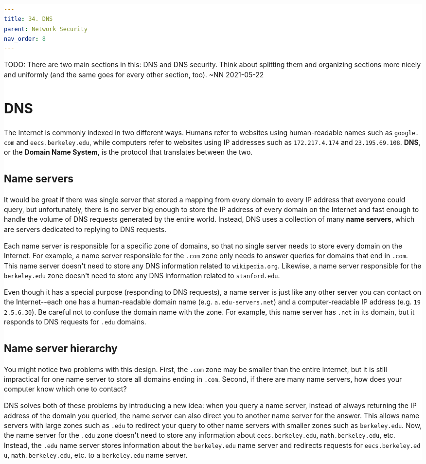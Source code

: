 ```yaml
---
title: 34. DNS
parent: Network Security
nav_order: 8
---
```


TODO: There are two main sections in this: DNS and DNS security. Think about
splitting them and organizing sections more nicely and uniformly (and the same
goes for every other section, too). ~NN 2021-05-22

# DNS

The Internet is commonly indexed in two different ways. Humans refer to websites
using human-readable names such as `google.com` and `eecs.berkeley.edu`, while
computers refer to websites using IP addresses such as `172.217.4.174` and
`23.195.69.108`. **DNS**, or the **Domain Name System**, is the protocol that
translates between the two.

## Name servers

It would be great if there was single server that stored a mapping from every
domain to every IP address that everyone could query, but unfortunately, there
is no server big enough to store the IP address of every domain on the Internet
and fast enough to handle the volume of DNS requests generated by the entire
world. Instead, DNS uses a collection of many **name servers**, which are
servers dedicated to replying to DNS requests.

Each name server is responsible for a specific zone of domains, so that no
single server needs to store every domain on the Internet. For example, a name
server responsible for the `.com` zone only needs to answer queries for domains
that end in `.com`. This name server doesn't need to store any DNS information
related to `wikipedia.org`. Likewise, a name server responsible for the
`berkeley.edu` zone doesn't need to store any DNS information related to
`stanford.edu`.

Even though it has a special purpose (responding to DNS requests), a name server
is just like any other server you can contact on the Internet--each one has a
human-readable domain name (e.g. `a.edu-servers.net`) and a computer-readable IP
address (e.g. `192.5.6.30`). Be careful not to confuse the domain name with the
zone. For example, this name server has `.net` in its domain, but it responds to
DNS requests for `.edu` domains.

## Name server hierarchy

You might notice two problems with this design. First, the `.com` zone may be
smaller than the entire Internet, but it is still impractical for one name
server to store all domains ending in `.com`. Second, if there are many name
servers, how does your computer know which one to contact?

DNS solves both of these problems by introducing a new idea: when you query a
name server, instead of always returning the IP address of the domain you
queried, the name server can also direct you to another name server for the
answer. This allows name servers with large zones such as `.edu` to redirect
your query to other name servers with smaller zones such as `berkeley.edu`. Now,
the name server for the `.edu` zone doesn't need to store any information about
`eecs.berkeley.edu`, `math.berkeley.edu`, etc. Instead, the `.edu` name server
stores information about the `berkeley.edu` name server and redirects requests
for `eecs.berkeley.edu`, `math.berkeley.edu`, etc. to a `berkeley.edu` name
server.
